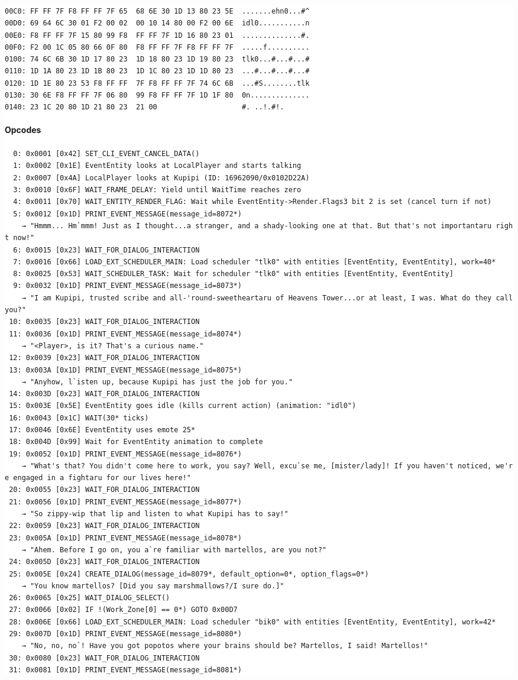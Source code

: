 ```
00C0: FF FF 7F F8 FF FF 7F 65  68 6E 30 1D 13 80 23 5E  .......ehn0...#^
00D0: 69 64 6C 30 01 F2 00 02  00 10 14 80 00 F2 00 6E  idl0...........n
00E0: F8 FF FF 7F 15 80 99 F8  FF FF 7F 1D 16 80 23 01  ..............#.
00F0: F2 00 1C 05 80 66 0F 80  F8 FF FF 7F F8 FF FF 7F  .....f..........
0100: 74 6C 6B 30 1D 17 80 23  1D 18 80 23 1D 19 80 23  tlk0...#...#...#
0110: 1D 1A 80 23 1D 1B 80 23  1D 1C 80 23 1D 1D 80 23  ...#...#...#...#
0120: 1D 1E 80 23 53 F8 FF FF  7F F8 FF FF 7F 74 6C 6B  ...#S........tlk
0130: 30 6E F8 FF FF 7F 06 80  99 F8 FF FF 7F 1D 1F 80  0n..............
0140: 23 1C 20 80 1D 21 80 23  21 00                    #. ..!.#!.      
```

#### Opcodes

```
  0: 0x0001 [0x42] SET_CLI_EVENT_CANCEL_DATA()
  1: 0x0002 [0x1E] EventEntity looks at LocalPlayer and starts talking
  2: 0x0007 [0x4A] LocalPlayer looks at Kupipi (ID: 16962090/0x0102D22A)
  3: 0x0010 [0x6F] WAIT_FRAME_DELAY: Yield until WaitTime reaches zero
  4: 0x0011 [0x70] WAIT_ENTITY_RENDER_FLAG: Wait while EventEntity->Render.Flags3 bit 2 is set (cancel turn if not)
  5: 0x0012 [0x1D] PRINT_EVENT_MESSAGE(message_id=8072*)
    → "Hmmm... Hm`mmm! Just as I thought...a stranger, and a shady-looking one at that. But that's not importantaru right now!"
  6: 0x0015 [0x23] WAIT_FOR_DIALOG_INTERACTION
  7: 0x0016 [0x66] LOAD_EXT_SCHEDULER_MAIN: Load scheduler "tlk0" with entities [EventEntity, EventEntity], work=40*
  8: 0x0025 [0x53] WAIT_SCHEDULER_TASK: Wait for scheduler "tlk0" with entities [EventEntity, EventEntity]
  9: 0x0032 [0x1D] PRINT_EVENT_MESSAGE(message_id=8073*)
    → "I am Kupipi, trusted scribe and all-'round-sweetheartaru of Heavens Tower...or at least, I was. What do they call you?"
 10: 0x0035 [0x23] WAIT_FOR_DIALOG_INTERACTION
 11: 0x0036 [0x1D] PRINT_EVENT_MESSAGE(message_id=8074*)
    → "<Player>, is it? That's a curious name."
 12: 0x0039 [0x23] WAIT_FOR_DIALOG_INTERACTION
 13: 0x003A [0x1D] PRINT_EVENT_MESSAGE(message_id=8075*)
    → "Anyhow, l`isten up, because Kupipi has just the job for you."
 14: 0x003D [0x23] WAIT_FOR_DIALOG_INTERACTION
 15: 0x003E [0x5E] EventEntity goes idle (kills current action) (animation: "idl0")
 16: 0x0043 [0x1C] WAIT(30* ticks)
 17: 0x0046 [0x6E] EventEntity uses emote 25*
 18: 0x004D [0x99] Wait for EventEntity animation to complete
 19: 0x0052 [0x1D] PRINT_EVENT_MESSAGE(message_id=8076*)
    → "What's that? You didn't come here to work, you say? Well, excu`se me, [mister/lady]! If you haven't noticed, we're engaged in a fightaru for our lives here!"
 20: 0x0055 [0x23] WAIT_FOR_DIALOG_INTERACTION
 21: 0x0056 [0x1D] PRINT_EVENT_MESSAGE(message_id=8077*)
    → "So zippy-wip that lip and listen to what Kupipi has to say!"
 22: 0x0059 [0x23] WAIT_FOR_DIALOG_INTERACTION
 23: 0x005A [0x1D] PRINT_EVENT_MESSAGE(message_id=8078*)
    → "Ahem. Before I go on, you a`re familiar with martellos, are you not?"
 24: 0x005D [0x23] WAIT_FOR_DIALOG_INTERACTION
 25: 0x005E [0x24] CREATE_DIALOG(message_id=8079*, default_option=0*, option_flags=0*)
    → "You know martellos? [Did you say marshmallows?/I sure do.]"
 26: 0x0065 [0x25] WAIT_DIALOG_SELECT()
 27: 0x0066 [0x02] IF !(Work_Zone[0] == 0*) GOTO 0x00D7
 28: 0x006E [0x66] LOAD_EXT_SCHEDULER_MAIN: Load scheduler "bik0" with entities [EventEntity, EventEntity], work=42*
 29: 0x007D [0x1D] PRINT_EVENT_MESSAGE(message_id=8080*)
    → "No, no, no`! Have you got popotos where your brains should be? Martellos, I said! Martellos!"
 30: 0x0080 [0x23] WAIT_FOR_DIALOG_INTERACTION
 31: 0x0081 [0x1D] PRINT_EVENT_MESSAGE(message_id=8081*)
```